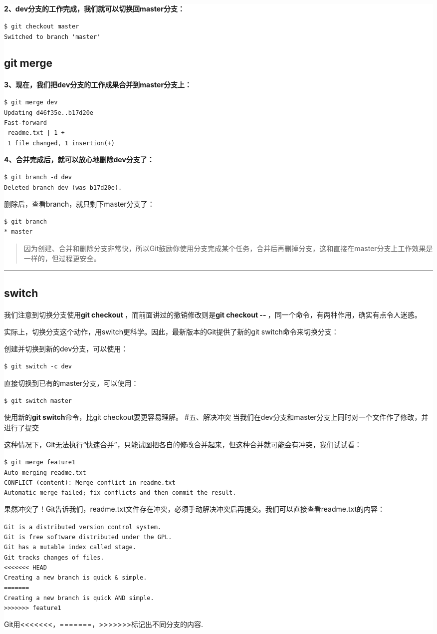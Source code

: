 **2、dev分支的工作完成，我们就可以切换回master分支：**

```
$ git checkout master
Switched to branch 'master'
```
## git merge

**3、现在，我们把dev分支的工作成果合并到master分支上：**

```
$ git merge dev
Updating d46f35e..b17d20e
Fast-forward
 readme.txt | 1 +
 1 file changed, 1 insertion(+)
```
**4、合并完成后，就可以放心地删除dev分支了：**

```
$ git branch -d dev
Deleted branch dev (was b17d20e).
```
删除后，查看branch，就只剩下master分支了：
```
$ git branch
* master
```
>因为创建、合并和删除分支非常快，所以Git鼓励你使用分支完成某个任务，合并后再删掉分支，这和直接在master分支上工作效果是一样的，但过程更安全。
---
## switch
我们注意到切换分支使用**git checkout <branch>**，而前面讲过的撤销修改则是**git checkout -- <file>**，同一个命令，有两种作用，确实有点令人迷惑。

实际上，切换分支这个动作，用switch更科学。因此，最新版本的Git提供了新的git switch命令来切换分支：

创建并切换到新的dev分支，可以使用：
```
$ git switch -c dev
```
直接切换到已有的master分支，可以使用：
```
$ git switch master
```
使用新的**git switch**命令，比git checkout要更容易理解。
#五、解决冲突
当我们在dev分支和master分支上同时对一个文件作了修改，并进行了提交

这种情况下，Git无法执行“快速合并”，只能试图把各自的修改合并起来，但这种合并就可能会有冲突，我们试试看：
```
$ git merge feature1
Auto-merging readme.txt
CONFLICT (content): Merge conflict in readme.txt
Automatic merge failed; fix conflicts and then commit the result.
```
果然冲突了！Git告诉我们，readme.txt文件存在冲突，必须手动解决冲突后再提交。我们可以直接查看readme.txt的内容：
```
Git is a distributed version control system.
Git is free software distributed under the GPL.
Git has a mutable index called stage.
Git tracks changes of files.
<<<<<<< HEAD
Creating a new branch is quick & simple.
=======
Creating a new branch is quick AND simple.
>>>>>>> feature1
```
Git用<<<<<<<，=======，>>>>>>>标记出不同分支的内容.